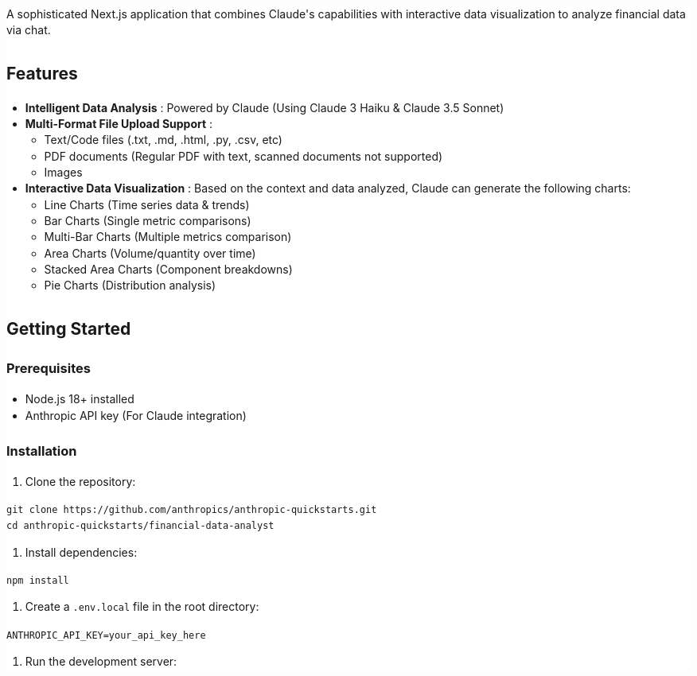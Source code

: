 A sophisticated Next.js application that combines Claude's capabilities with interactive data visualization to analyze financial data via chat.
## Features
[](https://github.com/anthropics/anthropic-quickstarts/tree/main/financial-data-analyst#features)
  * **Intelligent Data Analysis** : Powered by Claude (Using Claude 3 Haiku & Claude 3.5 Sonnet)
  * **Multi-Format File Upload Support** : 
    * Text/Code files (.txt, .md, .html, .py, .csv, etc)
    * PDF documents (Regular PDF with text, scanned documents not supported)
    * Images
  * **Interactive Data Visualization** : Based on the context and data analyzed, Claude can generate the following charts: 
    * Line Charts (Time series data & trends)
    * Bar Charts (Single metric comparisons)
    * Multi-Bar Charts (Multiple metrics comparison)
    * Area Charts (Volume/quantity over time)
    * Stacked Area Charts (Component breakdowns)
    * Pie Charts (Distribution analysis)


## Getting Started
[](https://github.com/anthropics/anthropic-quickstarts/tree/main/financial-data-analyst#getting-started)
### Prerequisites
[](https://github.com/anthropics/anthropic-quickstarts/tree/main/financial-data-analyst#prerequisites)
  * Node.js 18+ installed
  * Anthropic API key (For Claude integration)


### Installation
[](https://github.com/anthropics/anthropic-quickstarts/tree/main/financial-data-analyst#installation)
  1. Clone the repository:


```
git clone https://github.com/anthropics/anthropic-quickstarts.git
cd anthropic-quickstarts/financial-data-analyst
```

  1. Install dependencies:


```
npm install
```

  1. Create a `.env.local` file in the root directory:


```
ANTHROPIC_API_KEY=your_api_key_here
```

  1. Run the development server:
